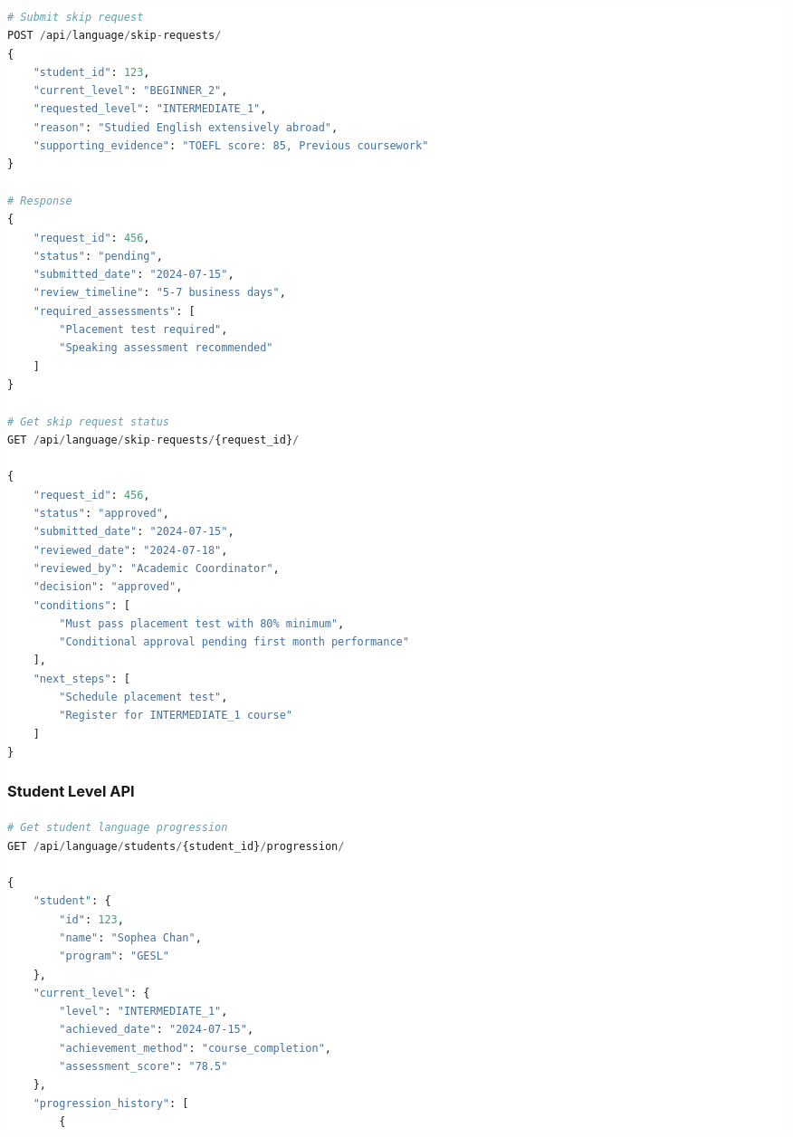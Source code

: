 ```python
# Submit skip request
POST /api/language/skip-requests/
{
    "student_id": 123,
    "current_level": "BEGINNER_2",
    "requested_level": "INTERMEDIATE_1",
    "reason": "Studied English extensively abroad",
    "supporting_evidence": "TOEFL score: 85, Previous coursework"
}

# Response
{
    "request_id": 456,
    "status": "pending",
    "submitted_date": "2024-07-15",
    "review_timeline": "5-7 business days",
    "required_assessments": [
        "Placement test required",
        "Speaking assessment recommended"
    ]
}

# Get skip request status
GET /api/language/skip-requests/{request_id}/

{
    "request_id": 456,
    "status": "approved",
    "submitted_date": "2024-07-15",
    "reviewed_date": "2024-07-18",
    "reviewed_by": "Academic Coordinator",
    "decision": "approved",
    "conditions": [
        "Must pass placement test with 80% minimum",
        "Conditional approval pending first month performance"
    ],
    "next_steps": [
        "Schedule placement test",
        "Register for INTERMEDIATE_1 course"
    ]
}
```

### Student Level API

```python
# Get student language progression
GET /api/language/students/{student_id}/progression/

{
    "student": {
        "id": 123,
        "name": "Sophea Chan",
        "program": "GESL"
    },
    "current_level": {
        "level": "INTERMEDIATE_1",
        "achieved_date": "2024-07-15",
        "achievement_method": "course_completion",
        "assessment_score": "78.5"
    },
    "progression_history": [
        {
```